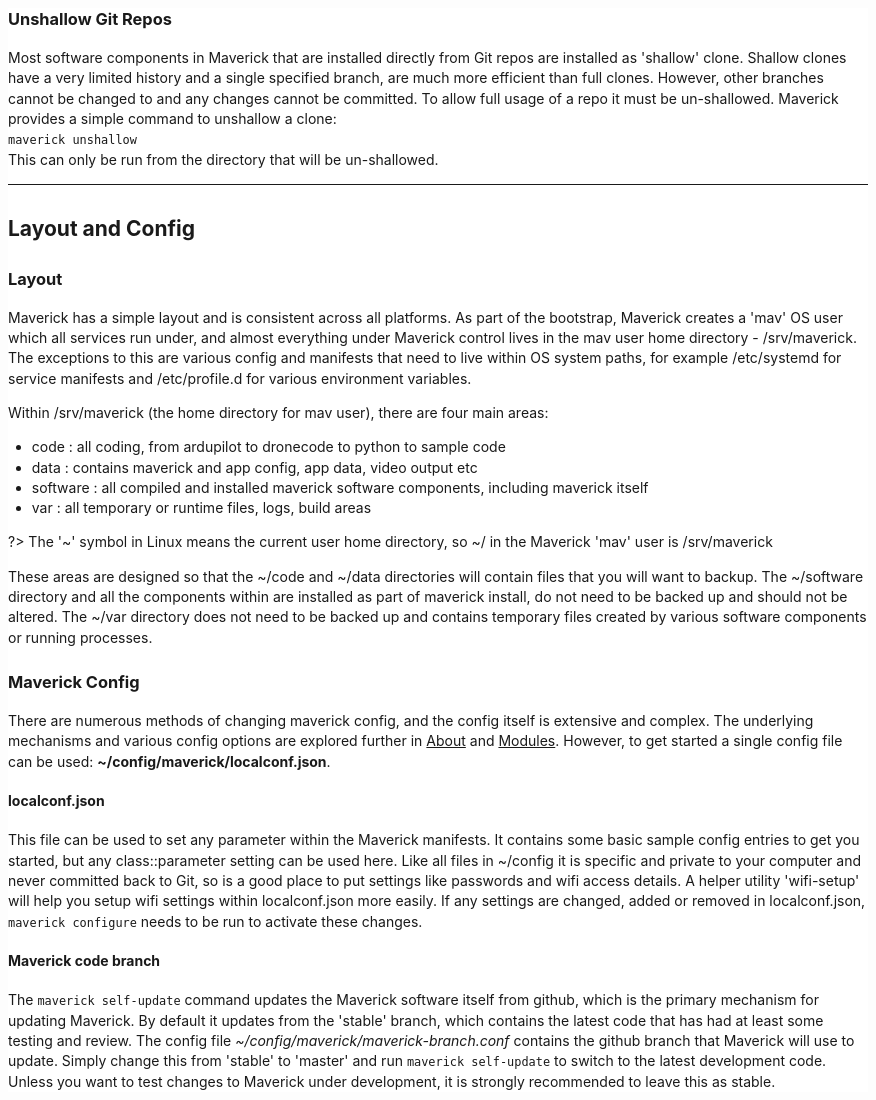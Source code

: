 ### Unshallow Git Repos
Most software components in Maverick that are installed directly from Git repos are installed as 'shallow' clone.  Shallow clones have a very limited history and a single specified branch, are much more efficient than full clones.  However, other branches cannot be changed to and any changes cannot be committed.  To allow full usage of a repo it must be un-shallowed.  Maverick provides a simple command to unshallow a clone:  
`maverick unshallow`  
This can only be run from the directory that will be un-shallowed.  

---

## Layout and Config

### Layout
Maverick has a simple layout and is consistent across all platforms.  As part of the bootstrap, Maverick creates a 'mav' OS user which all services run under, and almost everything under Maverick control lives in the mav user home directory - /srv/maverick.  The exceptions to this are various config and manifests that need to live within OS system paths, for example /etc/systemd for service manifests and /etc/profile.d for various environment variables.  

Within /srv/maverick (the home directory for mav user), there are four main areas:
 - code : all coding, from ardupilot to dronecode to python to sample code
 - data : contains maverick and app config, app data, video output etc
 - software : all compiled and installed maverick software components, including maverick itself
 - var : all temporary or runtime files, logs, build areas

?> The '~' symbol in Linux means the current user home directory, so ~/ in the Maverick 'mav' user is /srv/maverick

These areas are designed so that the ~/code and ~/data directories will contain files that you will want to backup.  The ~/software directory and all the components within are installed as part of maverick install, do not need to be backed up and should not be altered.  The ~/var directory does not need to be backed up and contains temporary files created by various software components or running processes.

### Maverick Config
There are numerous methods of changing maverick config, and the config itself is extensive and complex.  The underlying mechanisms and various config options are explored further in [About](/about#about-maverick) and [Modules](/modules/intro).  However, to get started a single config file can be used: **~/config/maverick/localconf.json**.

#### localconf.json
This file can be used to set any parameter within the Maverick manifests.  It contains some basic sample config entries to get you started, but any class::parameter setting can be used here.  Like all files in ~/config it is specific and private to your computer and never committed back to Git, so is a good place to put settings like passwords and wifi access details.  A helper utility 'wifi-setup' will help you setup wifi settings within localconf.json more easily.  If any settings are changed, added or removed in localconf.json, `maverick configure` needs to be run to activate these changes.

#### Maverick code branch
The `maverick self-update` command updates the Maverick software itself from github, which is the primary mechanism for updating Maverick.  By default it updates from the 'stable' branch, which contains the latest code that has had at least some testing and review.  The config file *~/config/maverick/maverick-branch.conf* contains the github branch that Maverick will use to update.  Simply change this from 'stable' to 'master' and run `maverick self-update` to switch to the latest development code.  Unless you want to test changes to Maverick under development, it is strongly recommended to leave this as stable.
